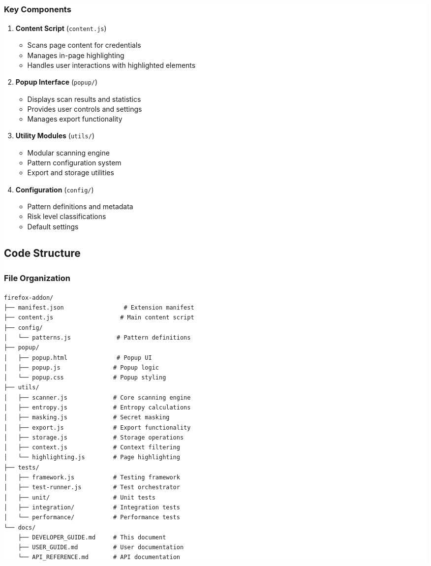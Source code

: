 ### Key Components

1. **Content Script** (`content.js`)
   - Scans page content for credentials
   - Manages in-page highlighting
   - Handles user interactions with highlighted elements

2. **Popup Interface** (`popup/`)
   - Displays scan results and statistics
   - Provides user controls and settings
   - Manages export functionality

3. **Utility Modules** (`utils/`)
   - Modular scanning engine
   - Pattern configuration system
   - Export and storage utilities

4. **Configuration** (`config/`)
   - Pattern definitions and metadata
   - Risk level classifications
   - Default settings

## Code Structure

### File Organization

```
firefox-addon/
├── manifest.json                 # Extension manifest
├── content.js                   # Main content script
├── config/
│   └── patterns.js             # Pattern definitions
├── popup/
│   ├── popup.html              # Popup UI
│   ├── popup.js               # Popup logic
│   └── popup.css              # Popup styling
├── utils/
│   ├── scanner.js             # Core scanning engine
│   ├── entropy.js             # Entropy calculations
│   ├── masking.js             # Secret masking
│   ├── export.js              # Export functionality
│   ├── storage.js             # Storage operations
│   ├── context.js             # Context filtering
│   └── highlighting.js        # Page highlighting
├── tests/
│   ├── framework.js           # Testing framework
│   ├── test-runner.js         # Test orchestrator
│   ├── unit/                  # Unit tests
│   ├── integration/           # Integration tests
│   └── performance/           # Performance tests
└── docs/
    ├── DEVELOPER_GUIDE.md     # This document
    ├── USER_GUIDE.md          # User documentation
    └── API_REFERENCE.md       # API documentation
```
